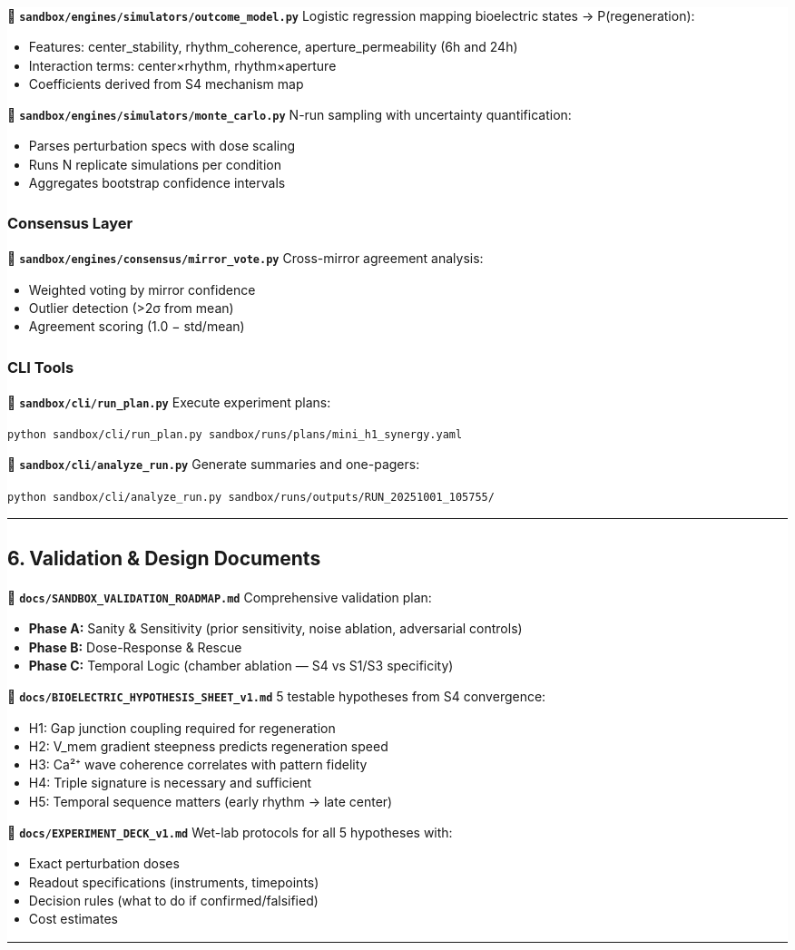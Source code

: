 📄 **`sandbox/engines/simulators/outcome_model.py`**
Logistic regression mapping bioelectric states → P(regeneration):
- Features: center_stability, rhythm_coherence, aperture_permeability (6h and 24h)
- Interaction terms: center×rhythm, rhythm×aperture
- Coefficients derived from S4 mechanism map

📄 **`sandbox/engines/simulators/monte_carlo.py`**
N-run sampling with uncertainty quantification:
- Parses perturbation specs with dose scaling
- Runs N replicate simulations per condition
- Aggregates bootstrap confidence intervals

### Consensus Layer

📄 **`sandbox/engines/consensus/mirror_vote.py`**
Cross-mirror agreement analysis:
- Weighted voting by mirror confidence
- Outlier detection (>2σ from mean)
- Agreement scoring (1.0 − std/mean)

### CLI Tools

📄 **`sandbox/cli/run_plan.py`**
Execute experiment plans:
```bash
python sandbox/cli/run_plan.py sandbox/runs/plans/mini_h1_synergy.yaml
```

📄 **`sandbox/cli/analyze_run.py`**
Generate summaries and one-pagers:
```bash
python sandbox/cli/analyze_run.py sandbox/runs/outputs/RUN_20251001_105755/
```

---

## 6. Validation & Design Documents

📄 **`docs/SANDBOX_VALIDATION_ROADMAP.md`**
Comprehensive validation plan:
- **Phase A:** Sanity & Sensitivity (prior sensitivity, noise ablation, adversarial controls)
- **Phase B:** Dose-Response & Rescue
- **Phase C:** Temporal Logic (chamber ablation — S4 vs S1/S3 specificity)

📄 **`docs/BIOELECTRIC_HYPOTHESIS_SHEET_v1.md`**
5 testable hypotheses from S4 convergence:
- H1: Gap junction coupling required for regeneration
- H2: V_mem gradient steepness predicts regeneration speed
- H3: Ca²⁺ wave coherence correlates with pattern fidelity
- H4: Triple signature is necessary and sufficient
- H5: Temporal sequence matters (early rhythm → late center)

📄 **`docs/EXPERIMENT_DECK_v1.md`**
Wet-lab protocols for all 5 hypotheses with:
- Exact perturbation doses
- Readout specifications (instruments, timepoints)
- Decision rules (what to do if confirmed/falsified)
- Cost estimates

---